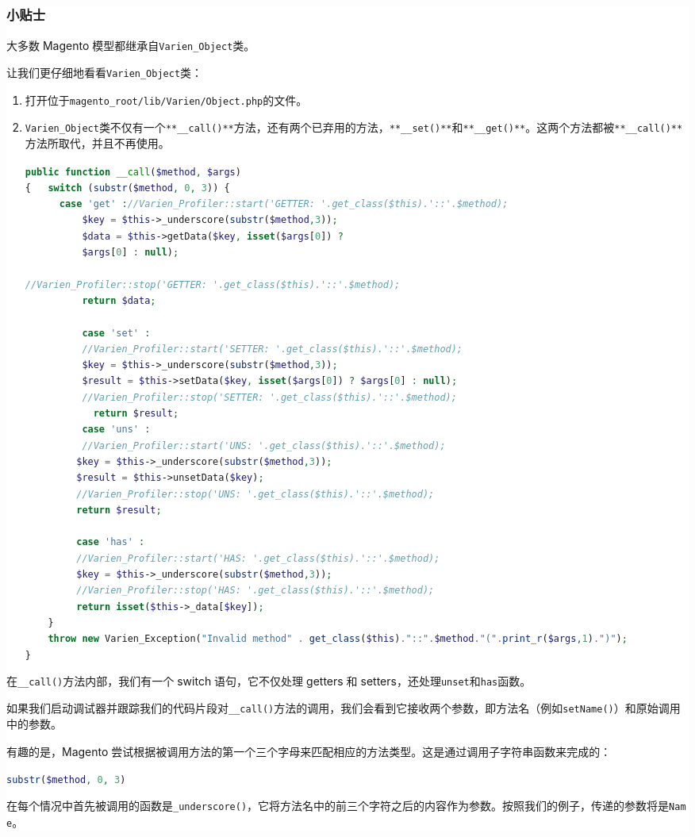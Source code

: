 ### 小贴士

大多数 Magento 模型都继承自`Varien_Object`类。

让我们更仔细地看看`Varien_Object`类：

1.  打开位于`magento_root/lib/Varien/Object.php`的文件。

1.  `Varien_Object`类不仅有一个`**__call()**`方法，还有两个已弃用的方法，`**__set()**`和`**__get()**`。这两个方法都被`**__call()**`方法所取代，并且不再使用。

    ```php
    public function __call($method, $args)
    {   switch (substr($method, 0, 3)) {
          case 'get' ://Varien_Profiler::start('GETTER: '.get_class($this).'::'.$method);
              $key = $this->_underscore(substr($method,3));
              $data = $this->getData($key, isset($args[0]) ? 
              $args[0] : null);

    //Varien_Profiler::stop('GETTER: '.get_class($this).'::'.$method);
              return $data;

              case 'set' :
              //Varien_Profiler::start('SETTER: '.get_class($this).'::'.$method);
              $key = $this->_underscore(substr($method,3));
              $result = $this->setData($key, isset($args[0]) ? $args[0] : null);
              //Varien_Profiler::stop('SETTER: '.get_class($this).'::'.$method);
                return $result;
              case 'uns' :
              //Varien_Profiler::start('UNS: '.get_class($this).'::'.$method);
             $key = $this->_underscore(substr($method,3));
             $result = $this->unsetData($key);
             //Varien_Profiler::stop('UNS: '.get_class($this).'::'.$method);
             return $result;

             case 'has' :
             //Varien_Profiler::start('HAS: '.get_class($this).'::'.$method);
             $key = $this->_underscore(substr($method,3));
             //Varien_Profiler::stop('HAS: '.get_class($this).'::'.$method);
             return isset($this->_data[$key]);
        }
        throw new Varien_Exception("Invalid method" . get_class($this)."::".$method."(".print_r($args,1).")");
    }
    ```

在`__call()`方法内部，我们有一个 switch 语句，它不仅处理 getters 和 setters，还处理`unset`和`has`函数。

如果我们启动调试器并跟踪我们的代码片段对`__call()`方法的调用，我们会看到它接收两个参数，即方法名（例如`setName()`）和原始调用中的参数。

有趣的是，Magento 尝试根据被调用方法的第一个三个字母来匹配相应的方法类型。这是通过调用子字符串函数来完成的：

```php
substr($method, 0, 3)
```

在每个情况中首先被调用的函数是`_underscore()`，它将方法名中的前三个字符之后的内容作为参数。按照我们的例子，传递的参数将是`Name`。
